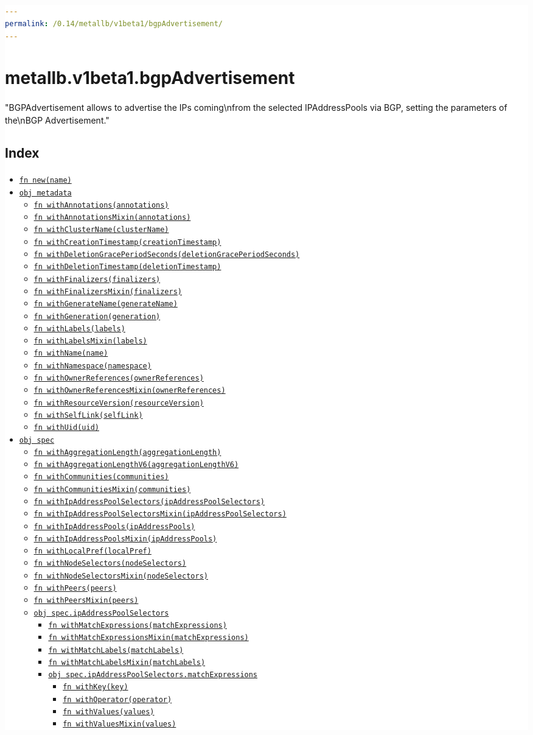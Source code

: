 ```yaml
---
permalink: /0.14/metallb/v1beta1/bgpAdvertisement/
---
```


# metallb.v1beta1.bgpAdvertisement

"BGPAdvertisement allows to advertise the IPs coming\nfrom the selected IPAddressPools via BGP, setting the parameters of the\nBGP Advertisement."

## Index

* [`fn new(name)`](#fn-new)
* [`obj metadata`](#obj-metadata)
  * [`fn withAnnotations(annotations)`](#fn-metadatawithannotations)
  * [`fn withAnnotationsMixin(annotations)`](#fn-metadatawithannotationsmixin)
  * [`fn withClusterName(clusterName)`](#fn-metadatawithclustername)
  * [`fn withCreationTimestamp(creationTimestamp)`](#fn-metadatawithcreationtimestamp)
  * [`fn withDeletionGracePeriodSeconds(deletionGracePeriodSeconds)`](#fn-metadatawithdeletiongraceperiodseconds)
  * [`fn withDeletionTimestamp(deletionTimestamp)`](#fn-metadatawithdeletiontimestamp)
  * [`fn withFinalizers(finalizers)`](#fn-metadatawithfinalizers)
  * [`fn withFinalizersMixin(finalizers)`](#fn-metadatawithfinalizersmixin)
  * [`fn withGenerateName(generateName)`](#fn-metadatawithgeneratename)
  * [`fn withGeneration(generation)`](#fn-metadatawithgeneration)
  * [`fn withLabels(labels)`](#fn-metadatawithlabels)
  * [`fn withLabelsMixin(labels)`](#fn-metadatawithlabelsmixin)
  * [`fn withName(name)`](#fn-metadatawithname)
  * [`fn withNamespace(namespace)`](#fn-metadatawithnamespace)
  * [`fn withOwnerReferences(ownerReferences)`](#fn-metadatawithownerreferences)
  * [`fn withOwnerReferencesMixin(ownerReferences)`](#fn-metadatawithownerreferencesmixin)
  * [`fn withResourceVersion(resourceVersion)`](#fn-metadatawithresourceversion)
  * [`fn withSelfLink(selfLink)`](#fn-metadatawithselflink)
  * [`fn withUid(uid)`](#fn-metadatawithuid)
* [`obj spec`](#obj-spec)
  * [`fn withAggregationLength(aggregationLength)`](#fn-specwithaggregationlength)
  * [`fn withAggregationLengthV6(aggregationLengthV6)`](#fn-specwithaggregationlengthv6)
  * [`fn withCommunities(communities)`](#fn-specwithcommunities)
  * [`fn withCommunitiesMixin(communities)`](#fn-specwithcommunitiesmixin)
  * [`fn withIpAddressPoolSelectors(ipAddressPoolSelectors)`](#fn-specwithipaddresspoolselectors)
  * [`fn withIpAddressPoolSelectorsMixin(ipAddressPoolSelectors)`](#fn-specwithipaddresspoolselectorsmixin)
  * [`fn withIpAddressPools(ipAddressPools)`](#fn-specwithipaddresspools)
  * [`fn withIpAddressPoolsMixin(ipAddressPools)`](#fn-specwithipaddresspoolsmixin)
  * [`fn withLocalPref(localPref)`](#fn-specwithlocalpref)
  * [`fn withNodeSelectors(nodeSelectors)`](#fn-specwithnodeselectors)
  * [`fn withNodeSelectorsMixin(nodeSelectors)`](#fn-specwithnodeselectorsmixin)
  * [`fn withPeers(peers)`](#fn-specwithpeers)
  * [`fn withPeersMixin(peers)`](#fn-specwithpeersmixin)
  * [`obj spec.ipAddressPoolSelectors`](#obj-specipaddresspoolselectors)
    * [`fn withMatchExpressions(matchExpressions)`](#fn-specipaddresspoolselectorswithmatchexpressions)
    * [`fn withMatchExpressionsMixin(matchExpressions)`](#fn-specipaddresspoolselectorswithmatchexpressionsmixin)
    * [`fn withMatchLabels(matchLabels)`](#fn-specipaddresspoolselectorswithmatchlabels)
    * [`fn withMatchLabelsMixin(matchLabels)`](#fn-specipaddresspoolselectorswithmatchlabelsmixin)
    * [`obj spec.ipAddressPoolSelectors.matchExpressions`](#obj-specipaddresspoolselectorsmatchexpressions)
      * [`fn withKey(key)`](#fn-specipaddresspoolselectorsmatchexpressionswithkey)
      * [`fn withOperator(operator)`](#fn-specipaddresspoolselectorsmatchexpressionswithoperator)
      * [`fn withValues(values)`](#fn-specipaddresspoolselectorsmatchexpressionswithvalues)
      * [`fn withValuesMixin(values)`](#fn-specipaddresspoolselectorsmatchexpressionswithvaluesmixin)